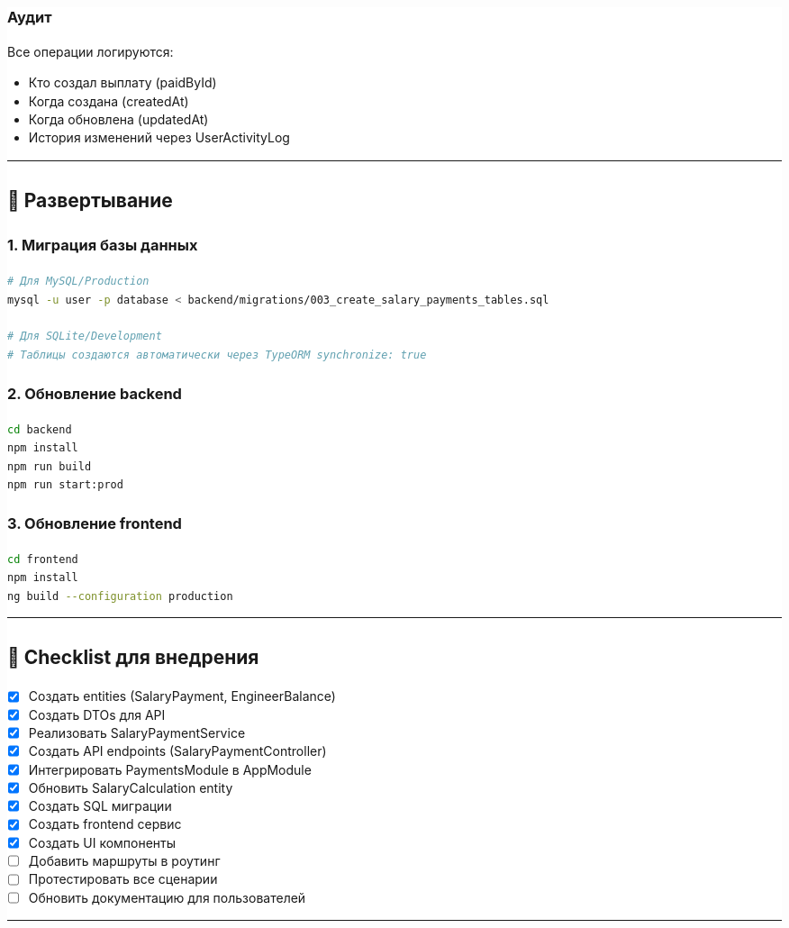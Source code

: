 ### Аудит

Все операции логируются:
- Кто создал выплату (paidById)
- Когда создана (createdAt)
- Когда обновлена (updatedAt)
- История изменений через UserActivityLog

---

## 🚀 Развертывание

### 1. Миграция базы данных

```bash
# Для MySQL/Production
mysql -u user -p database < backend/migrations/003_create_salary_payments_tables.sql

# Для SQLite/Development
# Таблицы создаются автоматически через TypeORM synchronize: true
```

### 2. Обновление backend

```bash
cd backend
npm install
npm run build
npm run start:prod
```

### 3. Обновление frontend

```bash
cd frontend
npm install
ng build --configuration production
```

---

## 📝 Checklist для внедрения

- [x] Создать entities (SalaryPayment, EngineerBalance)
- [x] Создать DTOs для API
- [x] Реализовать SalaryPaymentService
- [x] Создать API endpoints (SalaryPaymentController)
- [x] Интегрировать PaymentsModule в AppModule
- [x] Обновить SalaryCalculation entity
- [x] Создать SQL миграции
- [x] Создать frontend сервис
- [x] Создать UI компоненты
- [ ] Добавить маршруты в роутинг
- [ ] Протестировать все сценарии
- [ ] Обновить документацию для пользователей

---